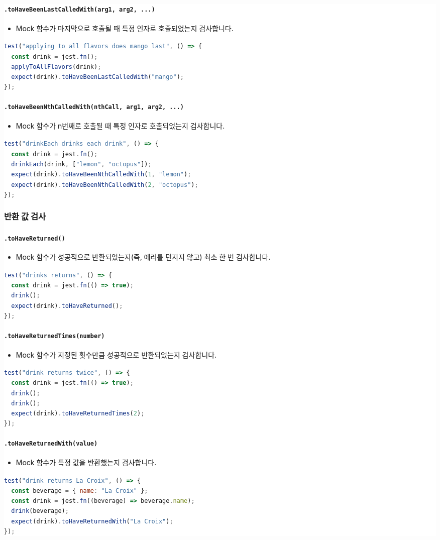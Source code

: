 #### `.toHaveBeenLastCalledWith(arg1, arg2, ...)`

- Mock 함수가 마지막으로 호출될 때 특정 인자로 호출되었는지 검사합니다.

```javascript
test("applying to all flavors does mango last", () => {
  const drink = jest.fn();
  applyToAllFlavors(drink);
  expect(drink).toHaveBeenLastCalledWith("mango");
});
```

#### `.toHaveBeenNthCalledWith(nthCall, arg1, arg2, ...)`

- Mock 함수가 n번째로 호출될 때 특정 인자로 호출되었는지 검사합니다.

```javascript
test("drinkEach drinks each drink", () => {
  const drink = jest.fn();
  drinkEach(drink, ["lemon", "octopus"]);
  expect(drink).toHaveBeenNthCalledWith(1, "lemon");
  expect(drink).toHaveBeenNthCalledWith(2, "octopus");
});
```

### 반환 값 검사

#### `.toHaveReturned()`

- Mock 함수가 성공적으로 반환되었는지(즉, 에러를 던지지 않고) 최소 한 번 검사합니다.

```javascript
test("drinks returns", () => {
  const drink = jest.fn(() => true);
  drink();
  expect(drink).toHaveReturned();
});
```

#### `.toHaveReturnedTimes(number)`

- Mock 함수가 지정된 횟수만큼 성공적으로 반환되었는지 검사합니다.

```javascript
test("drink returns twice", () => {
  const drink = jest.fn(() => true);
  drink();
  drink();
  expect(drink).toHaveReturnedTimes(2);
});
```

#### `.toHaveReturnedWith(value)`

- Mock 함수가 특정 값을 반환했는지 검사합니다.

```javascript
test("drink returns La Croix", () => {
  const beverage = { name: "La Croix" };
  const drink = jest.fn((beverage) => beverage.name);
  drink(beverage);
  expect(drink).toHaveReturnedWith("La Croix");
});
```

